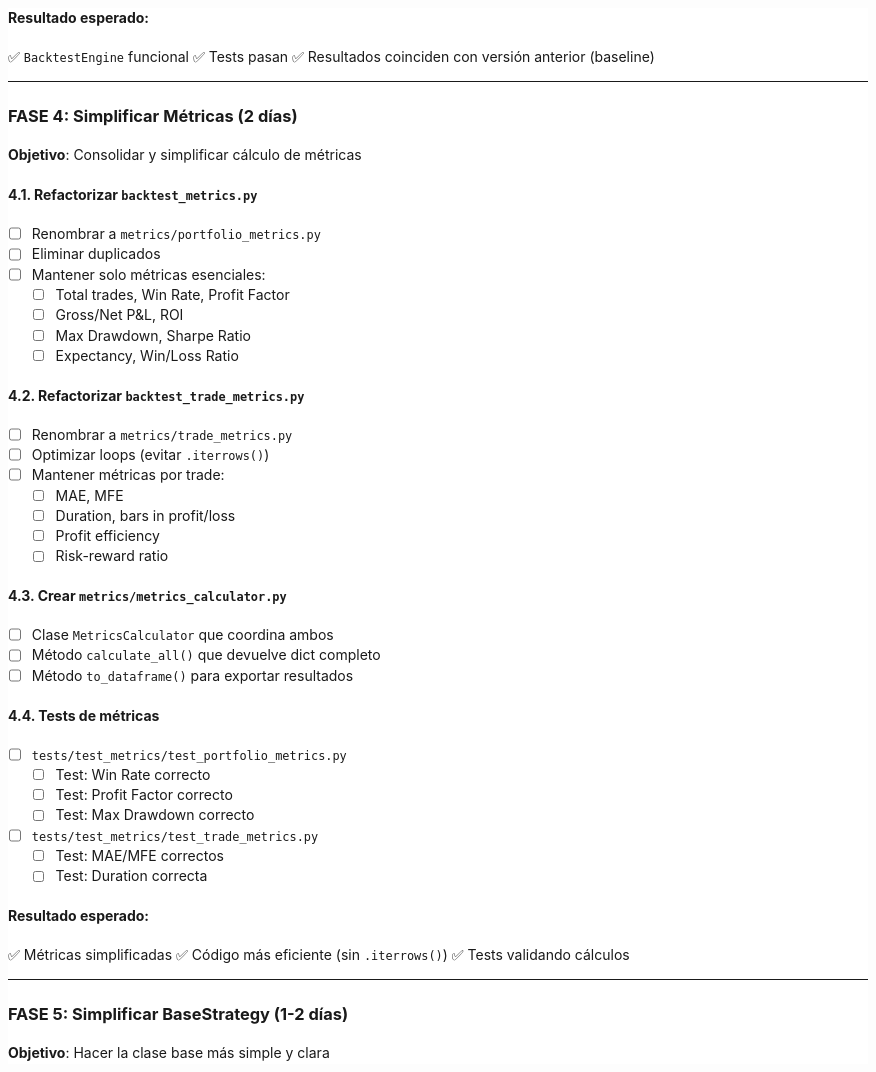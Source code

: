 #### Resultado esperado:
✅ `BacktestEngine` funcional
✅ Tests pasan
✅ Resultados coinciden con versión anterior (baseline)

---

### **FASE 4: Simplificar Métricas** (2 días)
**Objetivo**: Consolidar y simplificar cálculo de métricas

#### 4.1. Refactorizar `backtest_metrics.py`
- [ ] Renombrar a `metrics/portfolio_metrics.py`
- [ ] Eliminar duplicados
- [ ] Mantener solo métricas esenciales:
  - [ ] Total trades, Win Rate, Profit Factor
  - [ ] Gross/Net P&L, ROI
  - [ ] Max Drawdown, Sharpe Ratio
  - [ ] Expectancy, Win/Loss Ratio

#### 4.2. Refactorizar `backtest_trade_metrics.py`
- [ ] Renombrar a `metrics/trade_metrics.py`
- [ ] Optimizar loops (evitar `.iterrows()`)
- [ ] Mantener métricas por trade:
  - [ ] MAE, MFE
  - [ ] Duration, bars in profit/loss
  - [ ] Profit efficiency
  - [ ] Risk-reward ratio

#### 4.3. Crear `metrics/metrics_calculator.py`
- [ ] Clase `MetricsCalculator` que coordina ambos
- [ ] Método `calculate_all()` que devuelve dict completo
- [ ] Método `to_dataframe()` para exportar resultados

#### 4.4. Tests de métricas
- [ ] `tests/test_metrics/test_portfolio_metrics.py`
  - [ ] Test: Win Rate correcto
  - [ ] Test: Profit Factor correcto
  - [ ] Test: Max Drawdown correcto

- [ ] `tests/test_metrics/test_trade_metrics.py`
  - [ ] Test: MAE/MFE correctos
  - [ ] Test: Duration correcta

#### Resultado esperado:
✅ Métricas simplificadas
✅ Código más eficiente (sin `.iterrows()`)
✅ Tests validando cálculos

---

### **FASE 5: Simplificar BaseStrategy** (1-2 días)
**Objetivo**: Hacer la clase base más simple y clara
